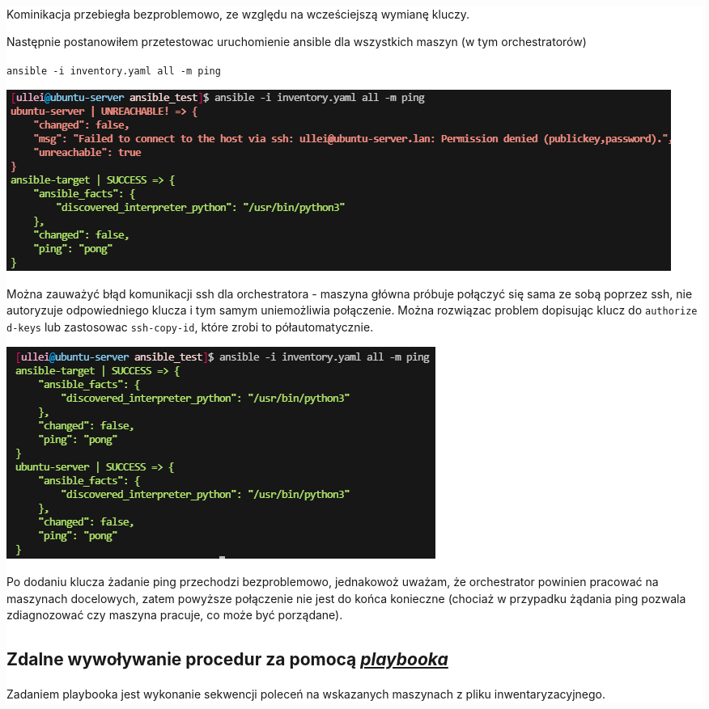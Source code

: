 Kominikacja przebiegła bezproblemowo, ze względu na wcześciejszą wymianę kluczy.

Następnie postanowiłem przetestowac uruchomienie ansible dla wszystkich maszyn (w tym orchestratorów)
```
ansible -i inventory.yaml all -m ping
```

![all ssh failure](ss/4_2.png)

Można zauważyć błąd komunikacji ssh dla orchestratora - maszyna główna próbuje połączyć się sama ze sobą poprzez ssh, nie autoryzuje odpowiedniego klucza i tym samym uniemożliwia połączenie. Można rozwiązac problem dopisując klucz do `authorized-keys` lub zastosowac `ssh-copy-id`, które zrobi to półautomatycznie.

![all ssh passed](ss/4_3.png)

Po dodaniu klucza żadanie ping przechodzi bezproblemowo, jednakowoż uważam, że orchestrator powinien pracować na maszynach docelowych, zatem powyższe połączenie nie jest do końca konieczne (chociaż w przypadku żądania ping pozwala zdiagnozować czy maszyna pracuje, co może być porządane).

## Zdalne wywoływanie procedur za pomocą [*playbooka*](https://docs.ansible.com/ansible/latest/getting_started/get_started_playbook.html)

Zadaniem playbooka jest wykonanie sekwencji poleceń na wskazanych maszynach z pliku inwentaryzacyjnego.
